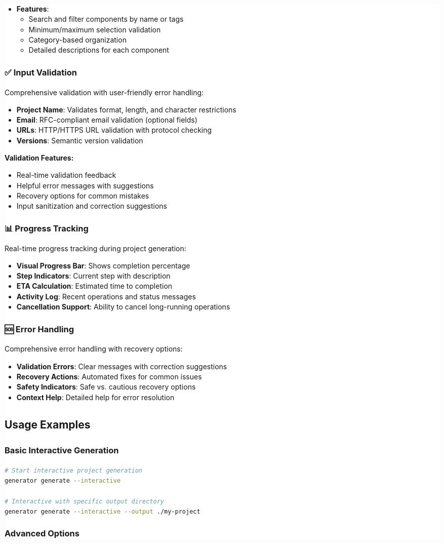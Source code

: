 - **Features**:
  - Search and filter components by name or tags
  - Minimum/maximum selection validation
  - Category-based organization
  - Detailed descriptions for each component

### ✅ Input Validation

Comprehensive validation with user-friendly error handling:

- **Project Name**: Validates format, length, and character restrictions
- **Email**: RFC-compliant email validation (optional fields)
- **URLs**: HTTP/HTTPS URL validation with protocol checking
- **Versions**: Semantic version validation

**Validation Features:**

- Real-time validation feedback
- Helpful error messages with suggestions
- Recovery options for common mistakes
- Input sanitization and correction suggestions

### 📊 Progress Tracking

Real-time progress tracking during project generation:

- **Visual Progress Bar**: Shows completion percentage
- **Step Indicators**: Current step with description
- **ETA Calculation**: Estimated time to completion
- **Activity Log**: Recent operations and status messages
- **Cancellation Support**: Ability to cancel long-running operations

### 🆘 Error Handling

Comprehensive error handling with recovery options:

- **Validation Errors**: Clear messages with correction suggestions
- **Recovery Actions**: Automated fixes for common issues
- **Safety Indicators**: Safe vs. cautious recovery options
- **Context Help**: Detailed help for error resolution

## Usage Examples

### Basic Interactive Generation

```bash
# Start interactive project generation
generator generate --interactive

# Interactive with specific output directory
generator generate --interactive --output ./my-project
```

### Advanced Options
